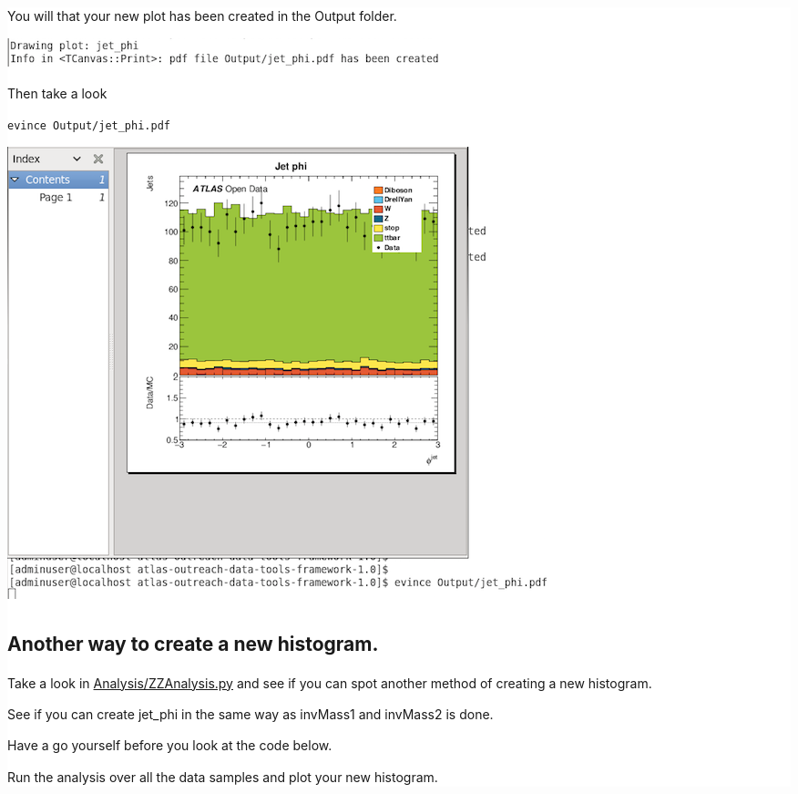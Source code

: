 

You will that your new plot has been created in the Output folder.

![](pictures/Pictures/PlotPhiCreated.png)

Then take a look


```
evince Output/jet_phi.pdf
```



![](pictures/Pictures/PlotPhi.png)


## Another way to create a new histogram.

Take a look in [Analysis/ZZAnalysis.py](https://github.com/atlas-outreach-data-tools/atlas-outreach-data-tools-framework/blob/master/Analysis/ZZAnalysis.py) 
and see if you can spot another method of creating a new histogram.

See if you can create jet_phi in the same way as invMass1 and invMass2 is done.

Have a go yourself before you look at the code below.

Run the analysis over all the data samples and plot your new histogram.

